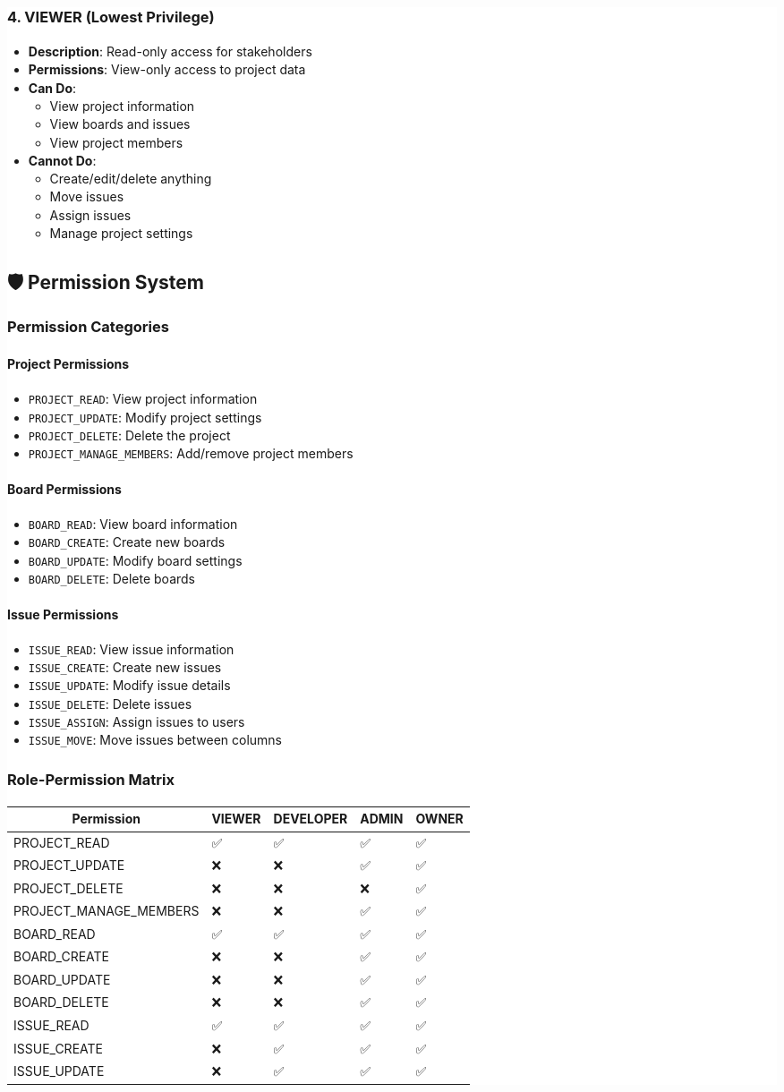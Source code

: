 ### 4. **VIEWER** (Lowest Privilege)

- **Description**: Read-only access for stakeholders
- **Permissions**: View-only access to project data
- **Can Do**:
  - View project information
  - View boards and issues
  - View project members
- **Cannot Do**:
  - Create/edit/delete anything
  - Move issues
  - Assign issues
  - Manage project settings

## 🛡️ Permission System

### Permission Categories

#### Project Permissions

- `PROJECT_READ`: View project information
- `PROJECT_UPDATE`: Modify project settings
- `PROJECT_DELETE`: Delete the project
- `PROJECT_MANAGE_MEMBERS`: Add/remove project members

#### Board Permissions

- `BOARD_READ`: View board information
- `BOARD_CREATE`: Create new boards
- `BOARD_UPDATE`: Modify board settings
- `BOARD_DELETE`: Delete boards

#### Issue Permissions

- `ISSUE_READ`: View issue information
- `ISSUE_CREATE`: Create new issues
- `ISSUE_UPDATE`: Modify issue details
- `ISSUE_DELETE`: Delete issues
- `ISSUE_ASSIGN`: Assign issues to users
- `ISSUE_MOVE`: Move issues between columns

### Role-Permission Matrix

| Permission             | VIEWER | DEVELOPER | ADMIN | OWNER |
| ---------------------- | ------ | --------- | ----- | ----- |
| PROJECT_READ           | ✅     | ✅        | ✅    | ✅    |
| PROJECT_UPDATE         | ❌     | ❌        | ✅    | ✅    |
| PROJECT_DELETE         | ❌     | ❌        | ❌    | ✅    |
| PROJECT_MANAGE_MEMBERS | ❌     | ❌        | ✅    | ✅    |
| BOARD_READ             | ✅     | ✅        | ✅    | ✅    |
| BOARD_CREATE           | ❌     | ❌        | ✅    | ✅    |
| BOARD_UPDATE           | ❌     | ❌        | ✅    | ✅    |
| BOARD_DELETE           | ❌     | ❌        | ✅    | ✅    |
| ISSUE_READ             | ✅     | ✅        | ✅    | ✅    |
| ISSUE_CREATE           | ❌     | ✅        | ✅    | ✅    |
| ISSUE_UPDATE           | ❌     | ✅        | ✅    | ✅    |